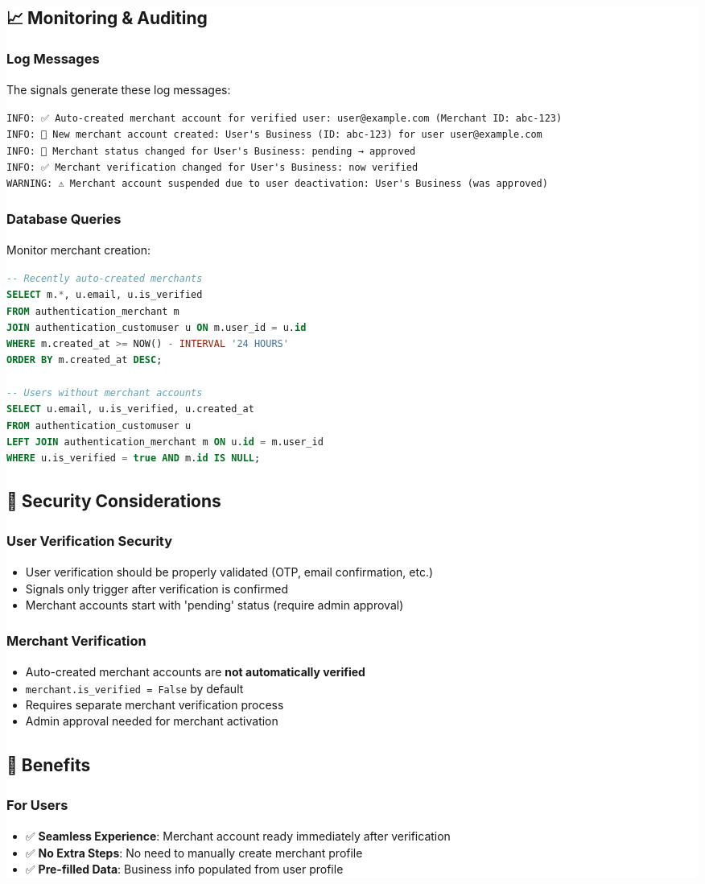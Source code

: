 ## 📈 Monitoring & Auditing

### Log Messages

The signals generate these log messages:

```
INFO: ✅ Auto-created merchant account for verified user: user@example.com (Merchant ID: abc-123)
INFO: 📝 New merchant account created: User's Business (ID: abc-123) for user user@example.com
INFO: 🔄 Merchant status changed for User's Business: pending → approved
INFO: ✅ Merchant verification changed for User's Business: now verified
WARNING: ⚠️ Merchant account suspended due to user deactivation: User's Business (was approved)
```

### Database Queries

Monitor merchant creation:

```sql
-- Recently auto-created merchants
SELECT m.*, u.email, u.is_verified
FROM authentication_merchant m
JOIN authentication_customuser u ON m.user_id = u.id
WHERE m.created_at >= NOW() - INTERVAL '24 HOURS'
ORDER BY m.created_at DESC;

-- Users without merchant accounts
SELECT u.email, u.is_verified, u.created_at
FROM authentication_customuser u
LEFT JOIN authentication_merchant m ON u.id = m.user_id
WHERE u.is_verified = true AND m.id IS NULL;
```

## 🔐 Security Considerations

### User Verification Security

- User verification should be properly validated (OTP, email confirmation, etc.)
- Signals only trigger after verification is confirmed
- Merchant accounts start with 'pending' status (require admin approval)

### Merchant Verification

- Auto-created merchant accounts are **not automatically verified**
- `merchant.is_verified = False` by default
- Requires separate merchant verification process
- Admin approval needed for merchant activation

## 🎯 Benefits

### For Users
- ✅ **Seamless Experience**: Merchant account ready immediately after verification
- ✅ **No Extra Steps**: No need to manually create merchant profile
- ✅ **Pre-filled Data**: Business info populated from user profile
